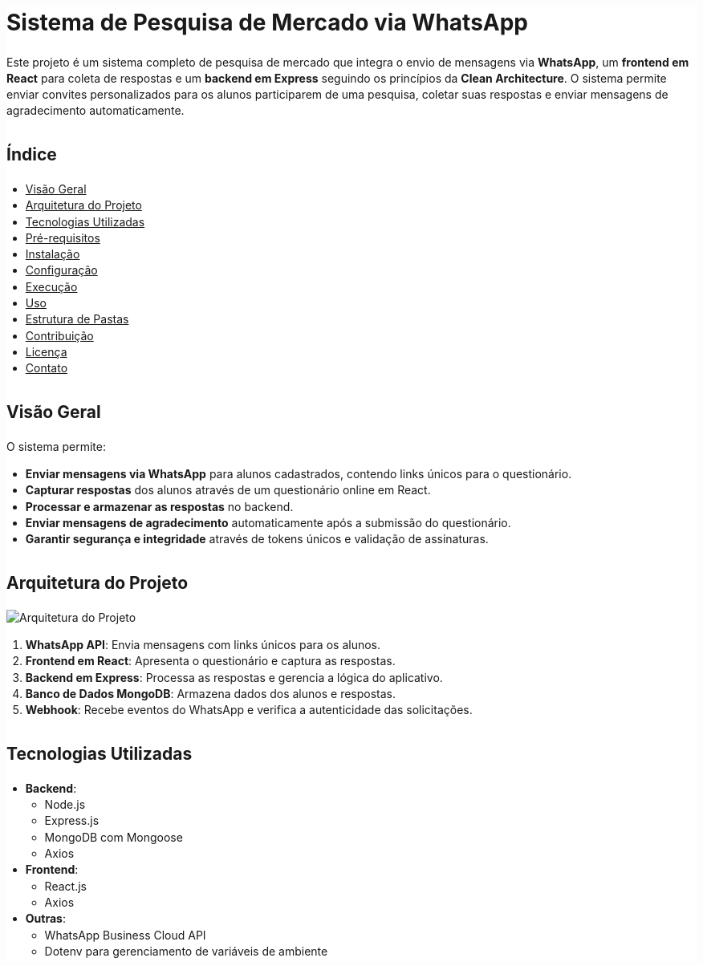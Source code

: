 # Sistema de Pesquisa de Mercado via WhatsApp

Este projeto é um sistema completo de pesquisa de mercado que integra o envio de mensagens via **WhatsApp**, um **frontend em React** para coleta de respostas e um **backend em Express** seguindo os princípios da **Clean Architecture**. O sistema permite enviar convites personalizados para os alunos participarem de uma pesquisa, coletar suas respostas e enviar mensagens de agradecimento automaticamente.

## Índice

- [Visão Geral](#visão-geral)
- [Arquitetura do Projeto](#arquitetura-do-projeto)
- [Tecnologias Utilizadas](#tecnologias-utilizadas)
- [Pré-requisitos](#pré-requisitos)
- [Instalação](#instalação)
- [Configuração](#configuração)
- [Execução](#execução)
- [Uso](#uso)
- [Estrutura de Pastas](#estrutura-de-pastas)
- [Contribuição](#contribuição)
- [Licença](#licença)
- [Contato](#contato)

## Visão Geral

O sistema permite:

- **Enviar mensagens via WhatsApp** para alunos cadastrados, contendo links únicos para o questionário.
- **Capturar respostas** dos alunos através de um questionário online em React.
- **Processar e armazenar as respostas** no backend.
- **Enviar mensagens de agradecimento** automaticamente após a submissão do questionário.
- **Garantir segurança e integridade** através de tokens únicos e validação de assinaturas.

## Arquitetura do Projeto

![Arquitetura do Projeto](./docs/arquitetura.png)

1. **WhatsApp API**: Envia mensagens com links únicos para os alunos.
2. **Frontend em React**: Apresenta o questionário e captura as respostas.
3. **Backend em Express**: Processa as respostas e gerencia a lógica do aplicativo.
4. **Banco de Dados MongoDB**: Armazena dados dos alunos e respostas.
5. **Webhook**: Recebe eventos do WhatsApp e verifica a autenticidade das solicitações.

## Tecnologias Utilizadas

- **Backend**:
  - Node.js
  - Express.js
  - MongoDB com Mongoose
  - Axios
- **Frontend**:
  - React.js
  - Axios
- **Outras**:
  - WhatsApp Business Cloud API
  - Dotenv para gerenciamento de variáveis de ambiente
